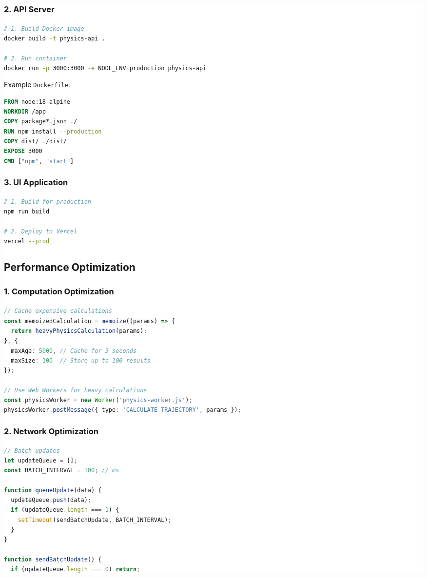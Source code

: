 ### 2. API Server

```bash
# 1. Build Docker image
docker build -t physics-api .

# 2. Run container
docker run -p 3000:3000 -e NODE_ENV=production physics-api
```

Example `Dockerfile`:
```dockerfile
FROM node:18-alpine
WORKDIR /app
COPY package*.json ./
RUN npm install --production
COPY dist/ ./dist/
EXPOSE 3000
CMD ["npm", "start"]
```

### 3. UI Application

```bash
# 1. Build for production
npm run build

# 2. Deploy to Vercel
vercel --prod
```

## Performance Optimization

### 1. Computation Optimization

```typescript
// Cache expensive calculations
const memoizedCalculation = memoize((params) => {
  return heavyPhysicsCalculation(params);
}, {
  maxAge: 5000, // Cache for 5 seconds
  maxSize: 100  // Store up to 100 results
});

// Use Web Workers for heavy calculations
const physicsWorker = new Worker('physics-worker.js');
physicsWorker.postMessage({ type: 'CALCULATE_TRAJECTORY', params });
```

### 2. Network Optimization

```typescript
// Batch updates
let updateQueue = [];
const BATCH_INTERVAL = 100; // ms

function queueUpdate(data) {
  updateQueue.push(data);
  if (updateQueue.length === 1) {
    setTimeout(sendBatchUpdate, BATCH_INTERVAL);
  }
}

function sendBatchUpdate() {
  if (updateQueue.length === 0) return;
```